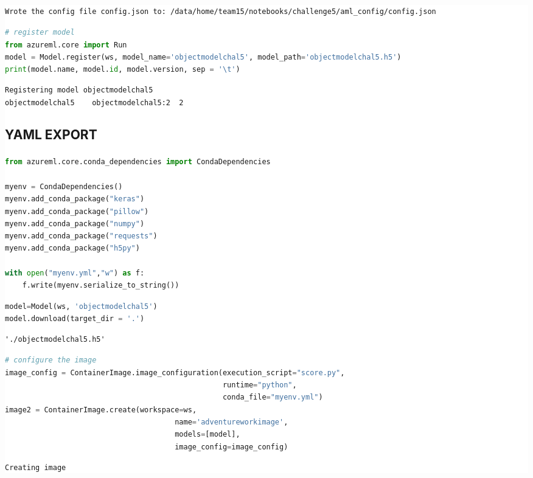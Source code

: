     Wrote the config file config.json to: /data/home/team15/notebooks/challenge5/aml_config/config.json



```python
# register model 
from azureml.core import Run
model = Model.register(ws, model_name='objectmodelchal5', model_path='objectmodelchal5.h5')
print(model.name, model.id, model.version, sep = '\t')
```

    Registering model objectmodelchal5
    objectmodelchal5	objectmodelchal5:2	2


## YAML EXPORT


```python
from azureml.core.conda_dependencies import CondaDependencies 

myenv = CondaDependencies()
myenv.add_conda_package("keras")
myenv.add_conda_package("pillow")
myenv.add_conda_package("numpy")
myenv.add_conda_package("requests")
myenv.add_conda_package("h5py")

with open("myenv.yml","w") as f:
    f.write(myenv.serialize_to_string())
```


```python
model=Model(ws, 'objectmodelchal5')
model.download(target_dir = '.')
```




    './objectmodelchal5.h5'




```python
# configure the image
image_config = ContainerImage.image_configuration(execution_script="score.py", 
                                                  runtime="python", 
                                                  conda_file="myenv.yml")
image2 = ContainerImage.create(workspace=ws,
                                       name='adventureworkimage',
                                       models=[model],
                                       image_config=image_config)

```

    Creating image

